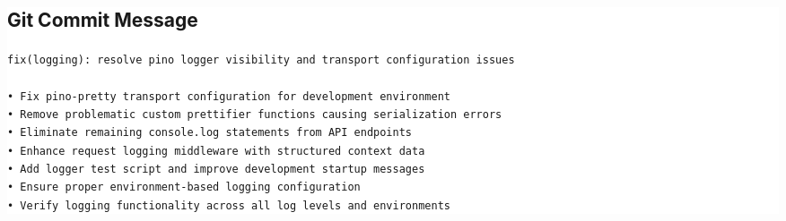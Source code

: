 ## Git Commit Message

```
fix(logging): resolve pino logger visibility and transport configuration issues

• Fix pino-pretty transport configuration for development environment
• Remove problematic custom prettifier functions causing serialization errors
• Eliminate remaining console.log statements from API endpoints
• Enhance request logging middleware with structured context data
• Add logger test script and improve development startup messages
• Ensure proper environment-based logging configuration
• Verify logging functionality across all log levels and environments
```
